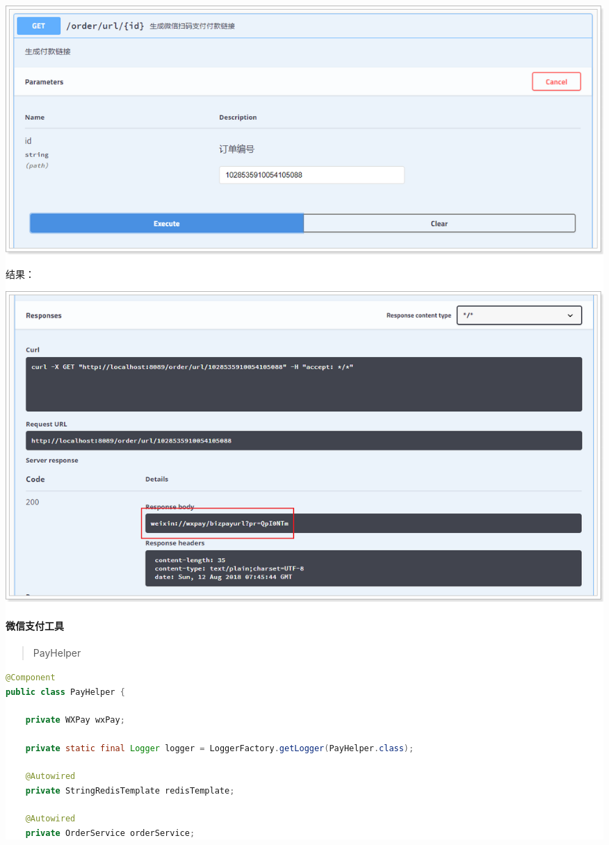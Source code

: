 ![1534059974834](assets/1534059974834.png)

结果：

![1534060051812](assets/1534060051812.png)



#### 微信支付工具

> PayHelper

```java
@Component
public class PayHelper {

    private WXPay wxPay;

    private static final Logger logger = LoggerFactory.getLogger(PayHelper.class);

    @Autowired
    private StringRedisTemplate redisTemplate;

    @Autowired
    private OrderService orderService;
```
